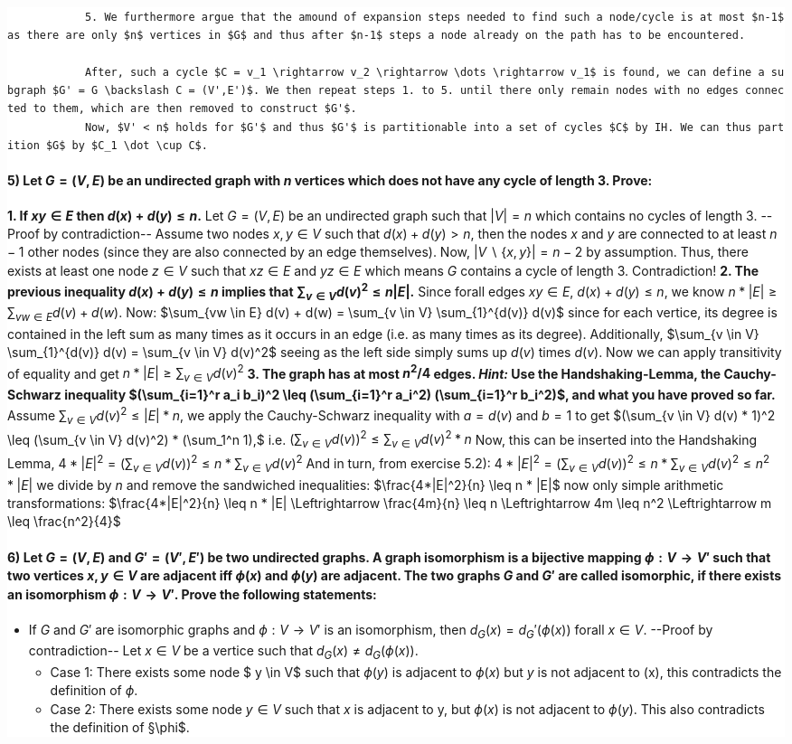                 5. We furthermore argue that the amound of expansion steps needed to find such a node/cycle is at most $n-1$ as there are only $n$ vertices in $G$ and thus after $n-1$ steps a node already on the path has to be encountered.

                After, such a cycle $C = v_1 \rightarrow v_2 \rightarrow \dots \rightarrow v_1$ is found, we can define a subgraph $G' = G \backslash C = (V',E')$. We then repeat steps 1. to 5. until there only remain nodes with no edges connected to them, which are then removed to construct $G'$.
                Now, $V' < n$ holds for $G'$ and thus $G'$ is partitionable into a set of cycles $C$ by IH. We can thus partition $G$ by $C_1 \dot \cup C$.


#### 5) Let $G = (V,E)$ be an undirected graph with $n$ vertices which does not have any cycle of length 3. Prove:
**1. If $xy \in E$ then $d(x) + d(y) \leq n$.**
        Let $G = (V,E)$ be an undirected graph such that $|V| = n$ which contains no cycles of length 3. 
        --Proof by contradiction--
        Assume two nodes $x,y \in V$ such that $d(x) + d(y) > n$, then the nodes $x$ and $y$ are connected to at least $n-1$ other nodes (since they are also connected by an edge themselves).
        Now, $|V \backslash \{x,y\}| = n-2$ by assumption. 
        Thus, there exists at least one node $z \in V$ such that $xz \in E$ and $yz \in E$ which means $G$ contains a cycle of length 3. Contradiction!
**2. The previous inequality $d(x) + d(y) \leq n$ implies that $\sum_{v \in V} d(v)^2 \leq n|E|$.**
        Since forall edges $xy \in E$, $d(x) + d(y) \leq n$, we know $n*|E| \geq \sum_{vw \in E} d(v) + d(w)$. 
        Now:
        $\sum_{vw \in E} d(v) + d(w) = \sum_{v \in V} \sum_{1}^{d(v)} d(v)$
        since for each vertice, its degree is contained in the left sum as many times as it occurs in an edge (i.e. as many times as its degree). Additionally, 
        $\sum_{v \in V} \sum_{1}^{d(v)} d(v) = \sum_{v \in V} d(v)^2$ 
        seeing as the left side simply sums up $d(v)$ times $d(v)$. Now we can apply transitivity of equality and get
        $n* |E| \geq \sum_{v \in V} d(v)^2$
**3. The graph has at most $n^2/4$ edges. *Hint:* Use the Handshaking-Lemma, the Cauchy-Schwarz inequality $(\sum_{i=1}^r a_i b_i)^2 \leq (\sum_{i=1}^r a_i^2) (\sum_{i=1}^r b_i^2)$, and what you have proved so far.**
    Assume $\sum_{v \in V} d(v)^2 \leq |E| * n$, we apply the Cauchy-Schwarz inequality with $a = d(v)$ and $b=1$ to get 
        $(\sum_{v \in V} d(v) * 1)^2 \leq (\sum_{v \in V} d(v)^2) * (\sum_1^n 1),$
        i.e. 
        $(\sum_{v \in V} d(v))^2 \leq \sum_{v \in V} d(v)^2 * n$
        Now, this can be inserted into the Handshaking Lemma, $4*|E|^2 = (\sum_{v \in V} d(v))^2 \leq n * \sum_{v \in V} d(v)^2$
        And in turn, from exercise 5.2): 
        $4*|E|^2 = (\sum_{v \in V} d(v))^2 \leq n * \sum_{v \in V} d(v)^2 \leq n^2 * |E|$
        we divide by $n$ and remove the sandwiched inequalities:
        $\frac{4*|E|^2}{n} \leq n * |E|$
        now only simple arithmetic transformations: $\frac{4*|E|^2}{n} \leq n * |E| \Leftrightarrow \frac{4m}{n} \leq n \Leftrightarrow 4m \leq n^2 \Leftrightarrow m \leq \frac{n^2}{4}$
        
#### 6) Let $G = (V,E)$ and $G' = (V',E')$ be two undirected graphs. A graph isomorphism is a bijective mapping $\phi : V \rightarrow V'$ such that two vertices $x,y \in V$ are adjacent iff $\phi(x)$ and $\phi(y)$ are adjacent. The two graphs $G$ and $G'$ are called isomorphic, if there exists an isomorphism $\phi: V \rightarrow V'$. Prove the following statements: 
* If $G$ and $G'$ are isomorphic graphs and $\phi : V \rightarrow V'$ is an isomorphism, then $d_G(x) = d_G'(\phi(x))$ forall $x \in V$.
    --Proof by contradiction--
    Let $x \in V$ be a vertice such that $d_G(x) \neq d_G(\phi(x))$.
    * Case 1: There exists some node $ y \in V$ such that $\phi(y)$ is adjacent to $\phi(x)$ but $y$ is not adjacent to (x), this contradicts the definition of $\phi$.
    * Case 2: There exists some node $y \in V$ such that $x$ is adjacent to y, but $\phi(x)$ is not adjacent to $\phi(y)$. This also contradicts the definition of §\phi$.